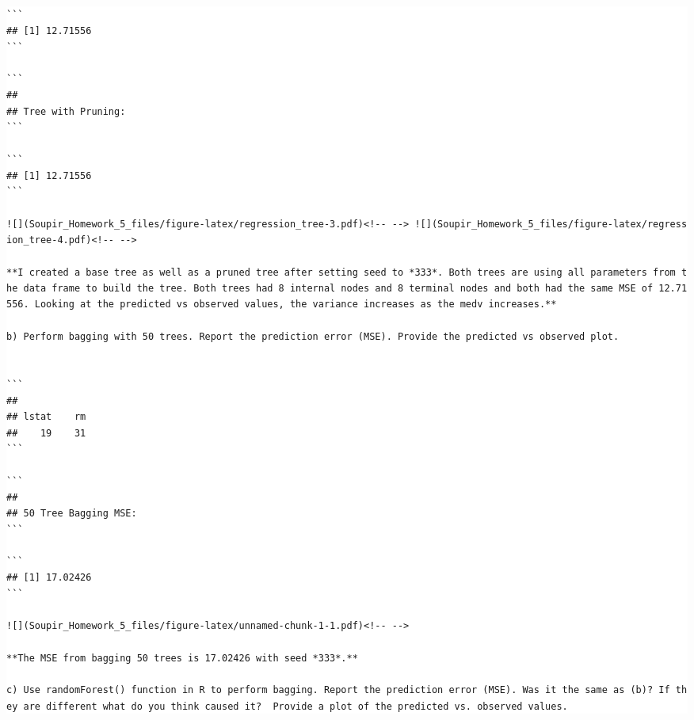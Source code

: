     ```
    ## [1] 12.71556
    ```
    
    ```
    ## 
    ## Tree with Pruning:
    ```
    
    ```
    ## [1] 12.71556
    ```
    
    ![](Soupir_Homework_5_files/figure-latex/regression_tree-3.pdf)<!-- --> ![](Soupir_Homework_5_files/figure-latex/regression_tree-4.pdf)<!-- --> 
    
    **I created a base tree as well as a pruned tree after setting seed to *333*. Both trees are using all parameters from the data frame to build the tree. Both trees had 8 internal nodes and 8 terminal nodes and both had the same MSE of 12.71556. Looking at the predicted vs observed values, the variance increases as the medv increases.**
    
    b) Perform bagging with 50 trees. Report the prediction error (MSE). Provide the predicted vs observed plot. 
    
    
    ```
    ## 
    ## lstat    rm 
    ##    19    31
    ```
    
    ```
    ## 
    ## 50 Tree Bagging MSE:
    ```
    
    ```
    ## [1] 17.02426
    ```
    
    ![](Soupir_Homework_5_files/figure-latex/unnamed-chunk-1-1.pdf)<!-- --> 
    
    **The MSE from bagging 50 trees is 17.02426 with seed *333*.**
    
    c) Use randomForest() function in R to perform bagging. Report the prediction error (MSE). Was it the same as (b)? If they are different what do you think caused it?  Provide a plot of the predicted vs. observed values.
    
    